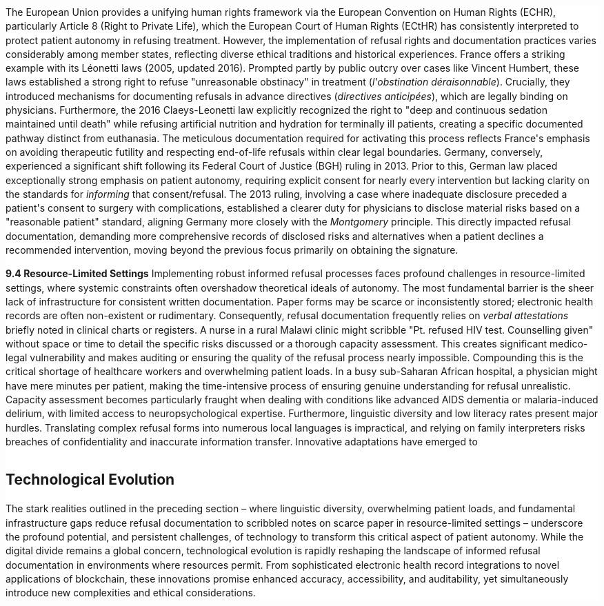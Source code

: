 The European Union provides a unifying human rights framework via the European Convention on Human Rights (ECHR), particularly Article 8 (Right to Private Life), which the European Court of Human Rights (ECtHR) has consistently interpreted to protect patient autonomy in refusing treatment. However, the implementation of refusal rights and documentation practices varies considerably among member states, reflecting diverse ethical traditions and historical experiences. France offers a striking example with its Léonetti laws (2005, updated 2016). Prompted partly by public outcry over cases like Vincent Humbert, these laws established a strong right to refuse "unreasonable obstinacy" in treatment (*l'obstination déraisonnable*). Crucially, they introduced mechanisms for documenting refusals in advance directives (*directives anticipées*), which are legally binding on physicians. Furthermore, the 2016 Claeys-Leonetti law explicitly recognized the right to "deep and continuous sedation maintained until death" while refusing artificial nutrition and hydration for terminally ill patients, creating a specific documented pathway distinct from euthanasia. The meticulous documentation required for activating this process reflects France's emphasis on avoiding therapeutic futility and respecting end-of-life refusals within clear legal boundaries. Germany, conversely, experienced a significant shift following its Federal Court of Justice (BGH) ruling in 2013. Prior to this, German law placed exceptionally strong emphasis on patient autonomy, requiring explicit consent for nearly every intervention but lacking clarity on the standards for *informing* that consent/refusal. The 2013 ruling, involving a case where inadequate disclosure preceded a patient's consent to surgery with complications, established a clearer duty for physicians to disclose material risks based on a "reasonable patient" standard, aligning Germany more closely with the *Montgomery* principle. This directly impacted refusal documentation, demanding more comprehensive records of disclosed risks and alternatives when a patient declines a recommended intervention, moving beyond the previous focus primarily on obtaining the signature.

**9.4 Resource-Limited Settings**
Implementing robust informed refusal processes faces profound challenges in resource-limited settings, where systemic constraints often overshadow theoretical ideals of autonomy. The most fundamental barrier is the sheer lack of infrastructure for consistent written documentation. Paper forms may be scarce or inconsistently stored; electronic health records are often non-existent or rudimentary. Consequently, refusal documentation frequently relies on *verbal attestations* briefly noted in clinical charts or registers. A nurse in a rural Malawi clinic might scribble "Pt. refused HIV test. Counselling given" without space or time to detail the specific risks discussed or a thorough capacity assessment. This creates significant medico-legal vulnerability and makes auditing or ensuring the quality of the refusal process nearly impossible. Compounding this is the critical shortage of healthcare workers and overwhelming patient loads. In a busy sub-Saharan African hospital, a physician might have mere minutes per patient, making the time-intensive process of ensuring genuine understanding for refusal unrealistic. Capacity assessment becomes particularly fraught when dealing with conditions like advanced AIDS dementia or malaria-induced delirium, with limited access to neuropsychological expertise. Furthermore, linguistic diversity and low literacy rates present major hurdles. Translating complex refusal forms into numerous local languages is impractical, and relying on family interpreters risks breaches of confidentiality and inaccurate information transfer. Innovative adaptations have emerged to

## Technological Evolution

The stark realities outlined in the preceding section – where linguistic diversity, overwhelming patient loads, and fundamental infrastructure gaps reduce refusal documentation to scribbled notes on scarce paper in resource-limited settings – underscore the profound potential, and persistent challenges, of technology to transform this critical aspect of patient autonomy. While the digital divide remains a global concern, technological evolution is rapidly reshaping the landscape of informed refusal documentation in environments where resources permit. From sophisticated electronic health record integrations to novel applications of blockchain, these innovations promise enhanced accuracy, accessibility, and auditability, yet simultaneously introduce new complexities and ethical considerations.
